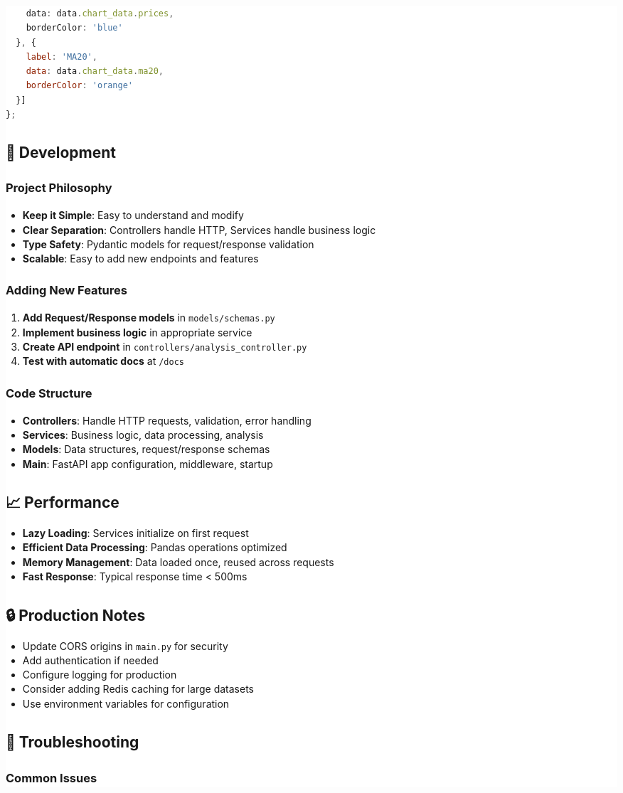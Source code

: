 ```javascript
    data: data.chart_data.prices,
    borderColor: 'blue'
  }, {
    label: 'MA20',
    data: data.chart_data.ma20,
    borderColor: 'orange'
  }]
};
```

## 🔧 Development

### Project Philosophy
- **Keep it Simple**: Easy to understand and modify
- **Clear Separation**: Controllers handle HTTP, Services handle business logic
- **Type Safety**: Pydantic models for request/response validation
- **Scalable**: Easy to add new endpoints and features

### Adding New Features
1. **Add Request/Response models** in `models/schemas.py`
2. **Implement business logic** in appropriate service
3. **Create API endpoint** in `controllers/analysis_controller.py`
4. **Test with automatic docs** at `/docs`

### Code Structure
- **Controllers**: Handle HTTP requests, validation, error handling
- **Services**: Business logic, data processing, analysis
- **Models**: Data structures, request/response schemas
- **Main**: FastAPI app configuration, middleware, startup

## 📈 Performance

- **Lazy Loading**: Services initialize on first request
- **Efficient Data Processing**: Pandas operations optimized
- **Memory Management**: Data loaded once, reused across requests
- **Fast Response**: Typical response time < 500ms

## 🔒 Production Notes

- Update CORS origins in `main.py` for security
- Add authentication if needed
- Configure logging for production
- Consider adding Redis caching for large datasets
- Use environment variables for configuration

## 🐛 Troubleshooting

### Common Issues
